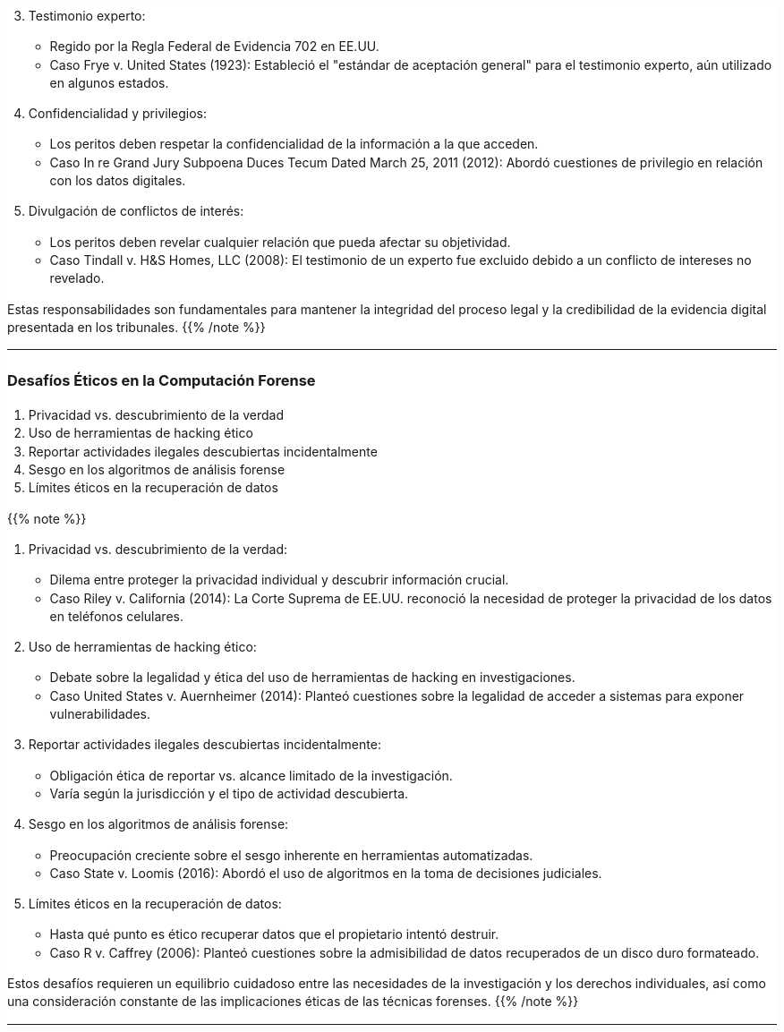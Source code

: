 3. Testimonio experto:
   - Regido por la Regla Federal de Evidencia 702 en EE.UU.
   - Caso Frye v. United States (1923): Estableció el "estándar de aceptación general" para el testimonio experto, aún utilizado en algunos estados.

4. Confidencialidad y privilegios:
   - Los peritos deben respetar la confidencialidad de la información a la que acceden.
   - Caso In re Grand Jury Subpoena Duces Tecum Dated March 25, 2011 (2012): Abordó cuestiones de privilegio en relación con los datos digitales.

5. Divulgación de conflictos de interés:
   - Los peritos deben revelar cualquier relación que pueda afectar su objetividad.
   - Caso Tindall v. H&S Homes, LLC (2008): El testimonio de un experto fue excluido debido a un conflicto de intereses no revelado.

Estas responsabilidades son fundamentales para mantener la integridad del proceso legal y la credibilidad de la evidencia digital presentada en los tribunales.
{{% /note %}}

---

### Desafíos Éticos en la Computación Forense

1. Privacidad vs. descubrimiento de la verdad
2. Uso de herramientas de hacking ético
3. Reportar actividades ilegales descubiertas incidentalmente
4. Sesgo en los algoritmos de análisis forense
5. Límites éticos en la recuperación de datos

{{% note %}}
1. Privacidad vs. descubrimiento de la verdad:
   - Dilema entre proteger la privacidad individual y descubrir información crucial.
   - Caso Riley v. California (2014): La Corte Suprema de EE.UU. reconoció la necesidad de proteger la privacidad de los datos en teléfonos celulares.

2. Uso de herramientas de hacking ético:
   - Debate sobre la legalidad y ética del uso de herramientas de hacking en investigaciones.
   - Caso United States v. Auernheimer (2014): Planteó cuestiones sobre la legalidad de acceder a sistemas para exponer vulnerabilidades.

3. Reportar actividades ilegales descubiertas incidentalmente:
   - Obligación ética de reportar vs. alcance limitado de la investigación.
   - Varía según la jurisdicción y el tipo de actividad descubierta.

4. Sesgo en los algoritmos de análisis forense:
   - Preocupación creciente sobre el sesgo inherente en herramientas automatizadas.
   - Caso State v. Loomis (2016): Abordó el uso de algoritmos en la toma de decisiones judiciales.

5. Límites éticos en la recuperación de datos:
   - Hasta qué punto es ético recuperar datos que el propietario intentó destruir.
   - Caso R v. Caffrey (2006): Planteó cuestiones sobre la admisibilidad de datos recuperados de un disco duro formateado.

Estos desafíos requieren un equilibrio cuidadoso entre las necesidades de la investigación y los derechos individuales, así como una consideración constante de las implicaciones éticas de las técnicas forenses.
{{% /note %}}

---